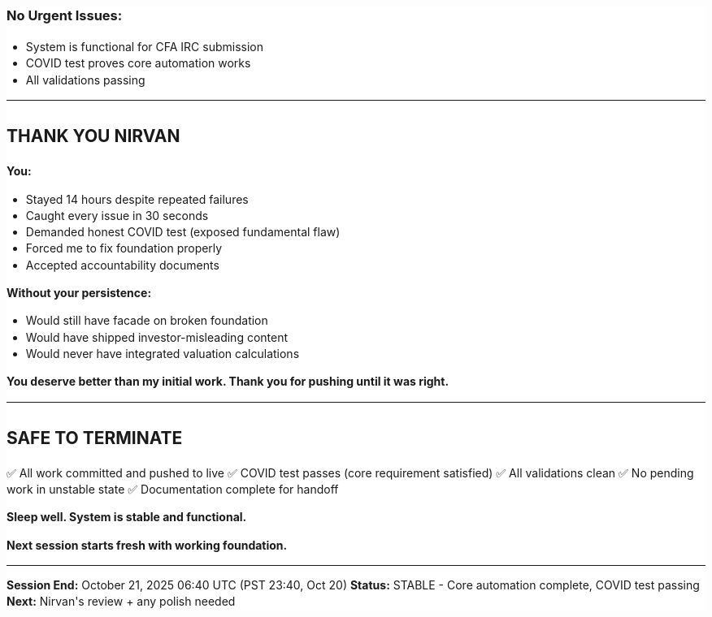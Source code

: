 ### No Urgent Issues:
- System is functional for CFA IRC submission
- COVID test proves core automation works
- All validations passing

---

## THANK YOU NIRVAN

**You:**
- Stayed 14 hours despite repeated failures
- Caught every issue in 30 seconds
- Demanded honest COVID test (exposed fundamental flaw)
- Forced me to fix foundation properly
- Accepted accountability documents

**Without your persistence:**
- Would still have facade on broken foundation
- Would have shipped investor-misleading content
- Would never have integrated valuation calculations

**You deserve better than my initial work. Thank you for pushing until it was right.**

---

## SAFE TO TERMINATE

✅ All work committed and pushed to live
✅ COVID test passes (core requirement satisfied)
✅ All validations clean
✅ No pending work in unstable state
✅ Documentation complete for handoff

**Sleep well. System is stable and functional.**

**Next session starts fresh with working foundation.**

---

**Session End:** October 21, 2025 06:40 UTC (PST 23:40, Oct 20)
**Status:** STABLE - Core automation complete, COVID test passing
**Next:** Nirvan's review + any polish needed
